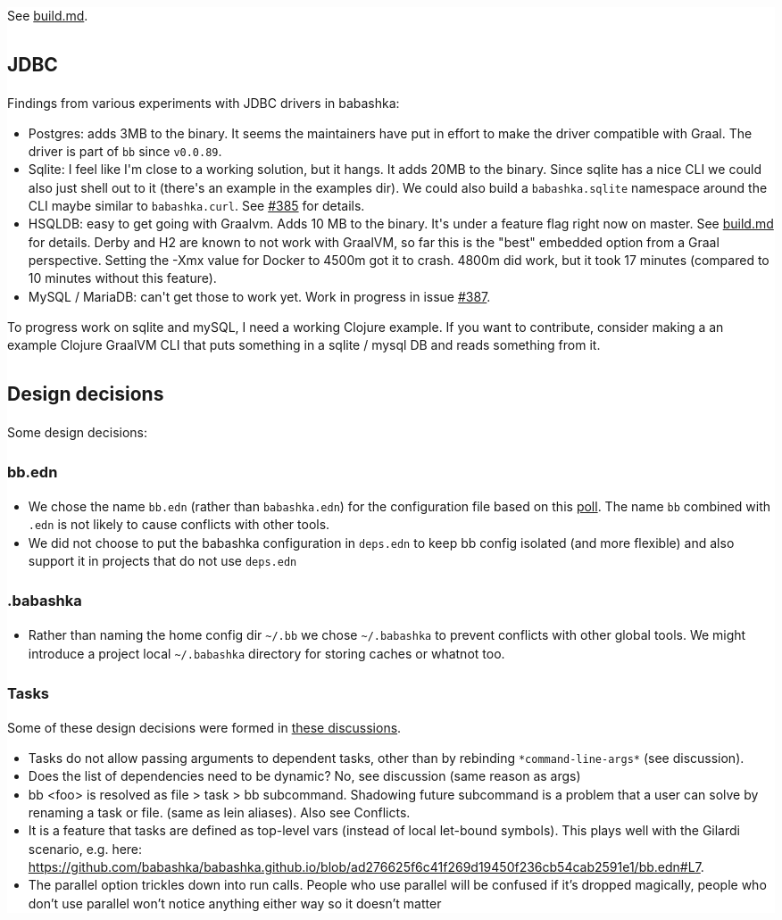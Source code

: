 See [build.md](build.md).

## JDBC

Findings from various experiments with JDBC drivers in babashka:

- Postgres: adds 3MB to the binary. It seems the maintainers have put in effort
  to make the driver compatible with Graal. The driver is part of `bb` since
  `v0.0.89`.
- Sqlite: I feel like I'm close to a working solution, but it hangs. It adds
  20MB to the binary. Since sqlite has a nice CLI we could also just shell out
  to it (there's an example in the examples dir). We could also build a
  `babashka.sqlite` namespace around the CLI maybe similar to
  `babashka.curl`. See [#385](https://github.com/babashka/babashka/issues/385)
  for details.
- HSQLDB: easy to get going with Graalvm. Adds 10 MB to the binary. It's under a
  feature flag right now on master. See [build.md](build.md) for details. Derby
  and H2 are known to not work with GraalVM, so far this is the "best" embedded
  option from a Graal perspective.  Setting the -Xmx value for Docker to 4500m
  got it to crash. 4800m did work, but it took 17 minutes (compared to 10
  minutes without this feature).
- MySQL / MariaDB: can't get those to work yet. Work in progress in issue
  [#387](https://github.com/babashka/babashka/issues/387).

To progress work on sqlite and mySQL, I need a working Clojure example. If you
want to contribute, consider making a an example Clojure GraalVM CLI that puts
something in a sqlite / mysql DB and reads something from it.

## Design decisions

Some design decisions:

### bb.edn

- We chose the name `bb.edn` (rather than `babashka.edn`) for the configuration
  file based on this
  [poll](https://twitter.com/borkdude/status/1374720217608302595). The name `bb`
  combined with `.edn` is not likely to cause conflicts with other tools.
- We did not choose to put the babashka configuration in `deps.edn` to keep bb config isolated (and more flexible) and also support it in projects that do not use `deps.edn`

### .babashka

- Rather than naming the home config dir `~/.bb` we chose `~/.babashka` to
  prevent conflicts with other global tools. We might introduce a project local
  `~/.babashka` directory for storing caches or whatnot too.

### Tasks

Some of these design decisions were formed in [these discussions](https://github.com/babashka/babashka/discussions/779).

- Tasks do not allow passing arguments to dependent tasks, other than by rebinding `*command-line-args*` (see discussion).
- Does the list of dependencies need to be dynamic? No, see discussion (same reason as args)
- bb &lt;foo&gt; is resolved as file > task > bb subcommand. Shadowing future subcommand is a problem that a user can solve by renaming a task or file. (same as lein aliases). Also see Conflicts.
- It is a feature that tasks are defined as top-level vars (instead of local let-bound symbols). This plays well with the Gilardi scenario, e.g. here: https://github.com/babashka/babashka.github.io/blob/ad276625f6c41f269d19450f236cb54cab2591e1/bb.edn#L7.
- The parallel option trickles down into run calls. People who use parallel will be confused if it’s dropped magically, people who don’t use parallel won’t notice anything either way so it doesn’t matter
